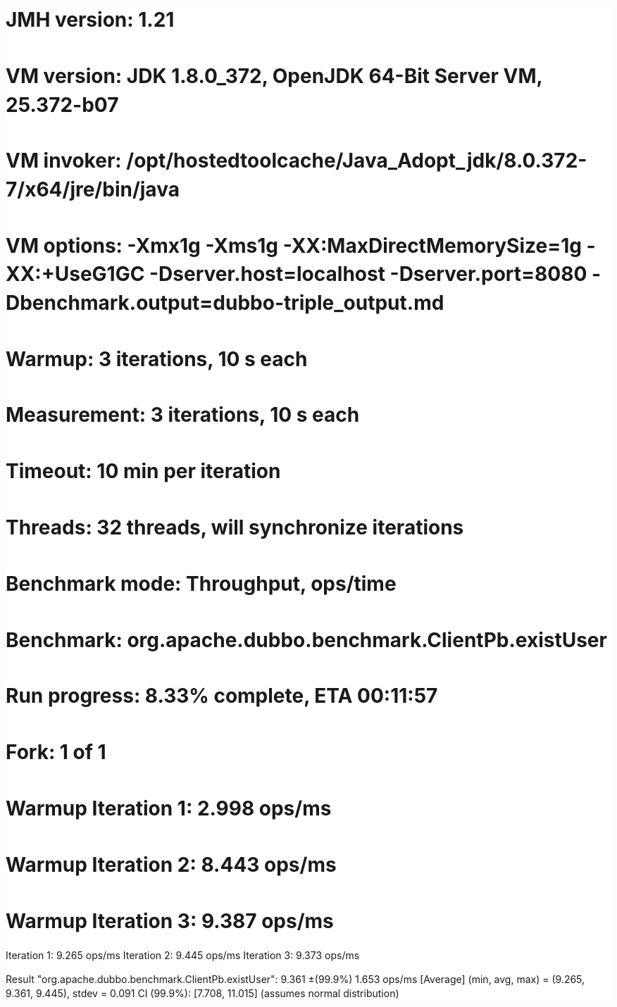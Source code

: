 
# JMH version: 1.21
# VM version: JDK 1.8.0_372, OpenJDK 64-Bit Server VM, 25.372-b07
# VM invoker: /opt/hostedtoolcache/Java_Adopt_jdk/8.0.372-7/x64/jre/bin/java
# VM options: -Xmx1g -Xms1g -XX:MaxDirectMemorySize=1g -XX:+UseG1GC -Dserver.host=localhost -Dserver.port=8080 -Dbenchmark.output=dubbo-triple_output.md
# Warmup: 3 iterations, 10 s each
# Measurement: 3 iterations, 10 s each
# Timeout: 10 min per iteration
# Threads: 32 threads, will synchronize iterations
# Benchmark mode: Throughput, ops/time
# Benchmark: org.apache.dubbo.benchmark.ClientPb.existUser

# Run progress: 8.33% complete, ETA 00:11:57
# Fork: 1 of 1
# Warmup Iteration   1: 2.998 ops/ms
# Warmup Iteration   2: 8.443 ops/ms
# Warmup Iteration   3: 9.387 ops/ms
Iteration   1: 9.265 ops/ms
Iteration   2: 9.445 ops/ms
Iteration   3: 9.373 ops/ms


Result "org.apache.dubbo.benchmark.ClientPb.existUser":
  9.361 ±(99.9%) 1.653 ops/ms [Average]
  (min, avg, max) = (9.265, 9.361, 9.445), stdev = 0.091
  CI (99.9%): [7.708, 11.015] (assumes normal distribution)
